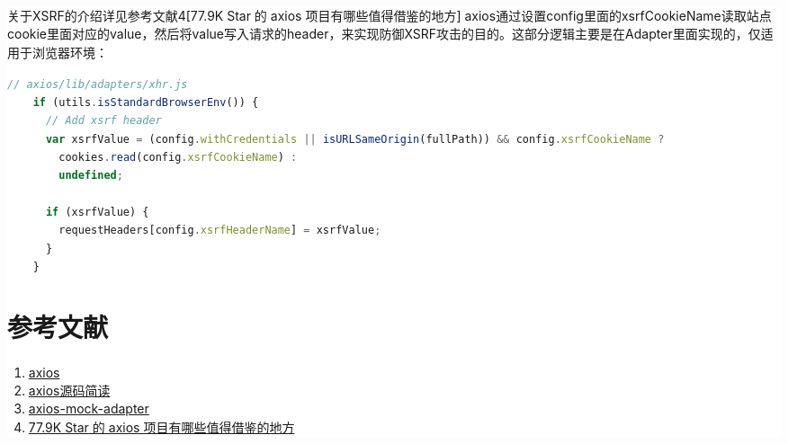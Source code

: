关于XSRF的介绍详见参考文献4[77.9K Star 的 axios 项目有哪些值得借鉴的地方]
axios通过设置config里面的xsrfCookieName读取站点cookie里面对应的value，然后将value写入请求的header，来实现防御XSRF攻击的目的。这部分逻辑主要是在Adapter里面实现的，仅适用于浏览器环境：

```javascript
// axios/lib/adapters/xhr.js
    if (utils.isStandardBrowserEnv()) {
      // Add xsrf header
      var xsrfValue = (config.withCredentials || isURLSameOrigin(fullPath)) && config.xsrfCookieName ?
        cookies.read(config.xsrfCookieName) :
        undefined;

      if (xsrfValue) {
        requestHeaders[config.xsrfHeaderName] = xsrfValue;
      }
    }
```

# 参考文献
1. [axios](https://github.com/axios/axios)
2. [axios源码简读](https://mp.weixin.qq.com/s/ENlwEbGlp3_Ps6ozj4x3rQ)
3. [axios-mock-adapter](https://www.npmjs.com/package/axios-mock-adapter)
4. [77.9K Star 的 axios 项目有哪些值得借鉴的地方](https://juejin.cn/post/6885471967714115597#heading-12)



